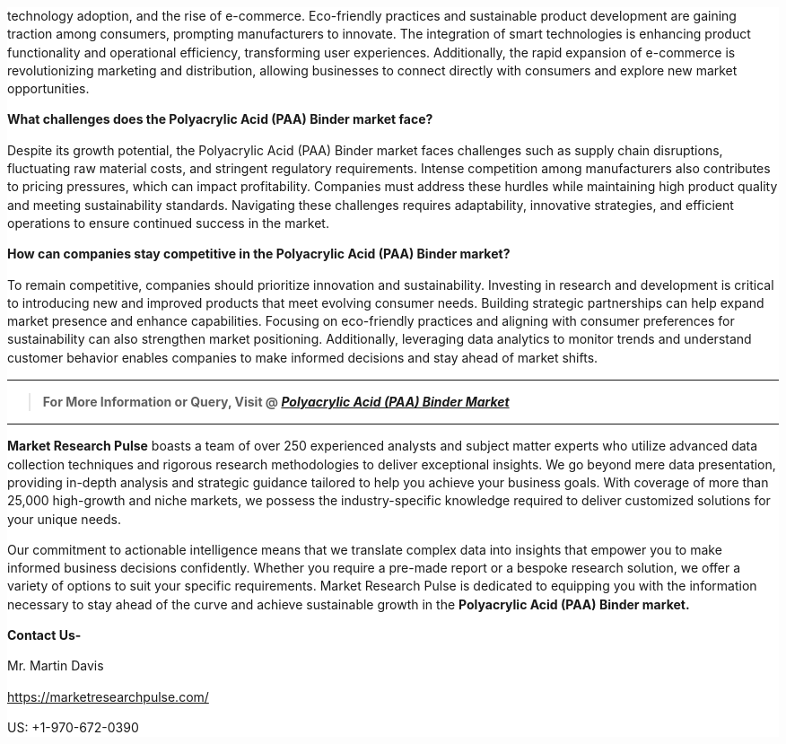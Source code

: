 technology adoption, and the rise of e-commerce. Eco-friendly practices and sustainable product development are gaining traction among consumers, prompting manufacturers to innovate. The integration of smart technologies is enhancing product functionality and operational efficiency, transforming user experiences. Additionally, the rapid expansion of e-commerce is revolutionizing marketing and distribution, allowing businesses to connect directly with consumers and explore new market opportunities.</p><p><strong>What challenges does the Polyacrylic Acid (PAA) Binder market face?</strong></p><p>Despite its growth potential, the Polyacrylic Acid (PAA) Binder market faces challenges such as supply chain disruptions, fluctuating raw material costs, and stringent regulatory requirements. Intense competition among manufacturers also contributes to pricing pressures, which can impact profitability. Companies must address these hurdles while maintaining high product quality and meeting sustainability standards. Navigating these challenges requires adaptability, innovative strategies, and efficient operations to ensure continued success in the market.</p><p><strong>How can companies stay competitive in the Polyacrylic Acid (PAA) Binder market?</strong></p><p>To remain competitive, companies should prioritize innovation and sustainability. Investing in research and development is critical to introducing new and improved products that meet evolving consumer needs. Building strategic partnerships can help expand market presence and enhance capabilities. Focusing on eco-friendly practices and aligning with consumer preferences for sustainability can also strengthen market positioning. Additionally, leveraging data analytics to monitor trends and understand customer behavior enables companies to make informed decisions and stay ahead of market shifts.</p><hr /><blockquote><p><strong>For More Information or Query, Visit @&nbsp;<em><a href="https://marketresearchpulse.com/report/18012/polyacrylic-acid-paa-binder-market?utm_source=Linkedin&utm_medium=0112">Polyacrylic Acid (PAA) Binder Market</a></em></strong></p></blockquote><hr /><p><strong>Market Research Pulse</strong> boasts a team of over 250 experienced analysts and subject matter experts who utilize advanced data collection techniques and rigorous research methodologies to deliver exceptional insights. We go beyond mere data presentation, providing in-depth analysis and strategic guidance tailored to help you achieve your business goals. With coverage of more than 25,000 high-growth and niche markets, we possess the industry-specific knowledge required to deliver customized solutions for your unique needs.</p><p>Our commitment to actionable intelligence means that we translate complex data into insights that empower you to make informed business decisions confidently. Whether you require a pre-made report or a bespoke research solution, we offer a variety of options to suit your specific requirements. Market Research Pulse is dedicated to equipping you with the information necessary to stay ahead of the curve and achieve sustainable growth in the <strong>Polyacrylic Acid (PAA) Binder market.</strong></p><p><strong>Contact Us-</strong></p><p>Mr. Martin Davis</p><p>https://marketresearchpulse.com/</p><p>US: +1-970-672-0390</p>
